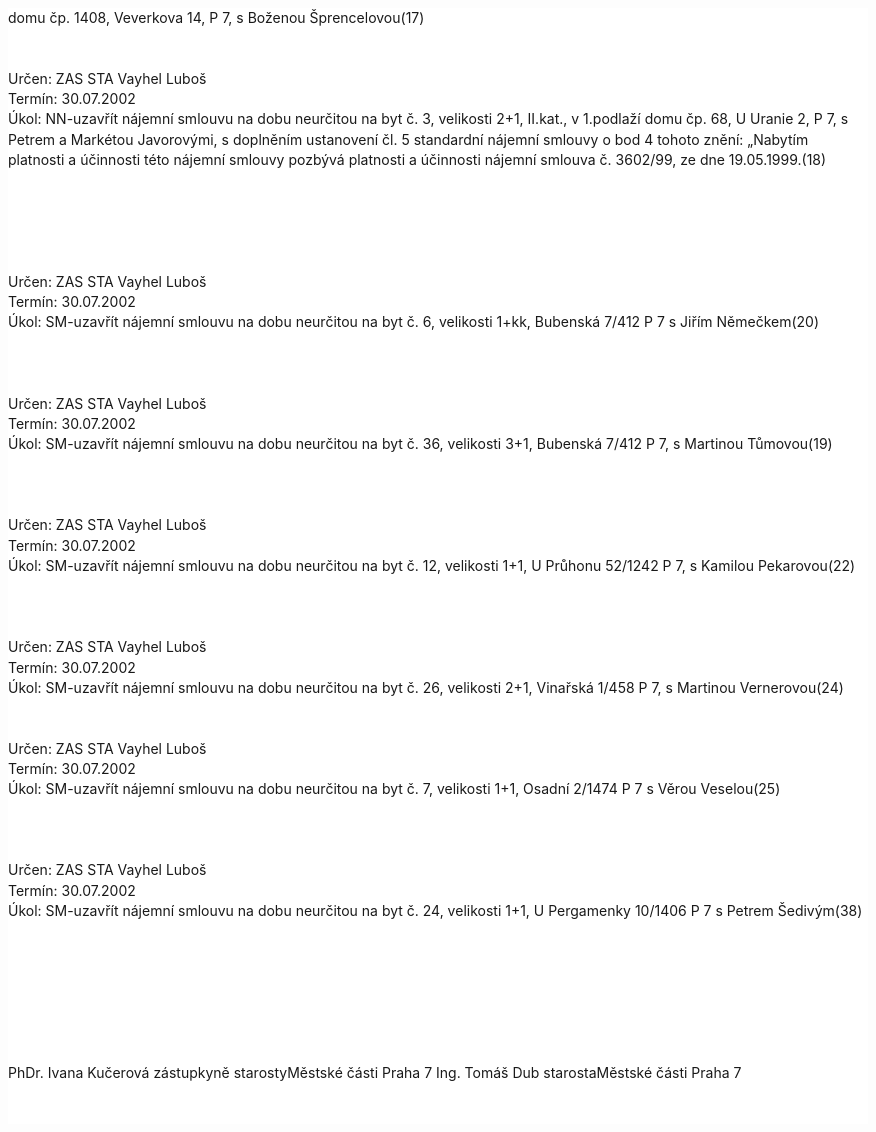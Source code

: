 domu čp. 1408, Veverkova 14,  P 7, s Boženou Šprencelovou(17)<br> <br> <br>Určen:	ZAS STA Vayhel Luboš<br>Termín: 30.07.2002<br>Úkol:	NN-uzavřít nájemní smlouvu na dobu neurčitou na byt č. 3, velikosti 2+1, II.kat., v 1.podlaží domu čp. 68, U Uranie 2, P 7, s Petrem a Markétou Javorovými, s doplněním ustanovení čl. 5 standardní nájemní smlouvy o bod 4 tohoto znění: „Nabytím platnosti a účinnosti této nájemní smlouvy pozbývá platnosti a účinnosti nájemní smlouva   č. 3602/99, ze dne 19.05.1999.(18)<br> <br><br> <br><br> <br>Určen:	ZAS STA Vayhel Luboš<br>Termín: 30.07.2002<br>Úkol:	SM-uzavřít nájemní smlouvu na dobu neurčitou na byt č. 6, velikosti 1+kk, Bubenská 7/412 P 7 s Jiřím Němečkem(20)<br> <br><br> <br>Určen:	ZAS STA Vayhel Luboš<br>Termín: 30.07.2002<br>Úkol:	SM-uzavřít nájemní smlouvu na dobu neurčitou na byt č. 36, velikosti 3+1, Bubenská 7/412 P 7, s Martinou Tůmovou(19)<br> <br><br> <br>Určen:	ZAS STA Vayhel Luboš<br>Termín: 30.07.2002<br>Úkol:	SM-uzavřít nájemní smlouvu na dobu neurčitou na byt č. 12, velikosti 1+1, U Průhonu 52/1242 P 7, s Kamilou Pekarovou(22)<br> <br><br> <br>Určen:	ZAS STA Vayhel Luboš<br>Termín: 30.07.2002<br>Úkol:	SM-uzavřít nájemní smlouvu na dobu neurčitou na byt č. 26, velikosti 2+1, Vinařská 1/458 P 7, s Martinou Vernerovou(24)<br> <br> <br>Určen:	ZAS STA Vayhel Luboš<br>Termín: 30.07.2002<br>Úkol:	SM-uzavřít nájemní smlouvu na dobu neurčitou na byt č. 7, velikosti 1+1, Osadní 2/1474 P 7 s Věrou Veselou(25)<br> <br><br> <br>Určen:	ZAS STA Vayhel Luboš<br>Termín: 30.07.2002<br>Úkol:	SM-uzavřít nájemní smlouvu na dobu neurčitou na byt č. 24, velikosti 1+1, U Pergamenky 10/1406 P 7 s Petrem Šedivým(38)<br> <br> <br><br><br><br> <br>	<br>PhDr. Ivana Kučerová zástupkyně starostyMěstské části Praha 7	Ing. Tomáš Dub starostaMěstské části Praha 7<br>	<br><br>
</div>
</div>